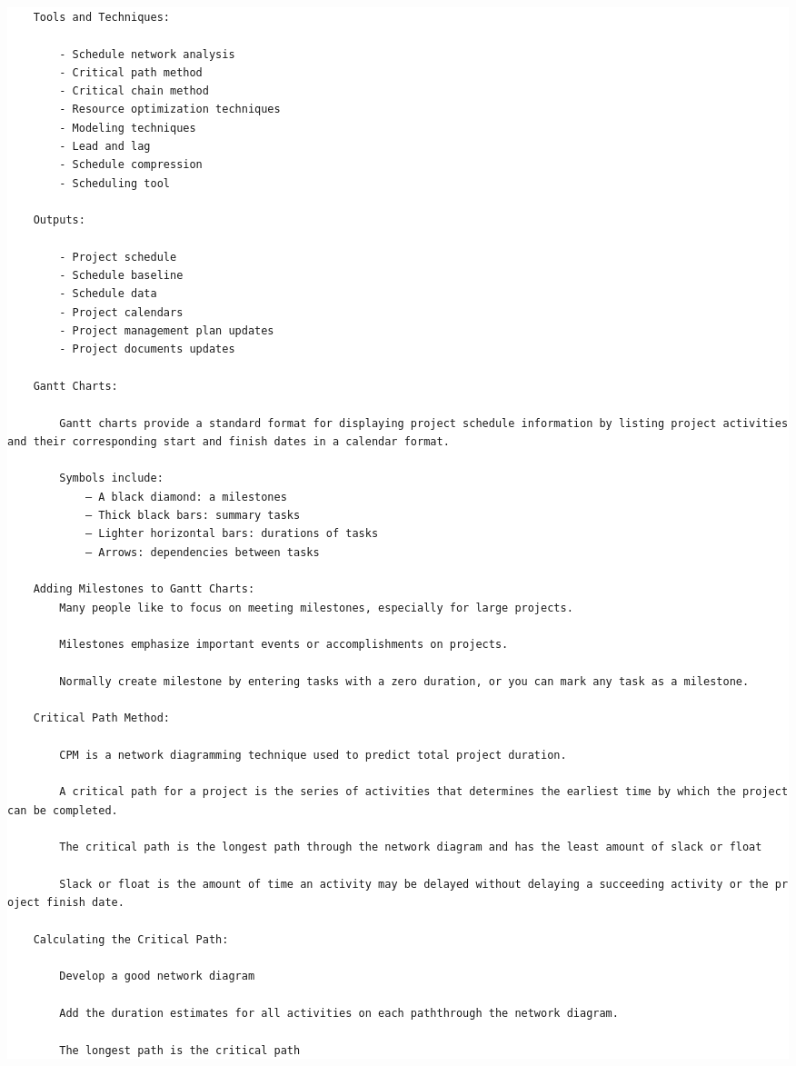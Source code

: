         Tools and Techniques:

            - Schedule network analysis
            - Critical path method
            - Critical chain method
            - Resource optimization techniques
            - Modeling techniques
            - Lead and lag
            - Schedule compression
            - Scheduling tool
        
        Outputs:
                
            - Project schedule
            - Schedule baseline
            - Schedule data
            - Project calendars
            - Project management plan updates
            - Project documents updates
        
        Gantt Charts:

            Gantt charts provide a standard format for displaying project schedule information by listing project activities and their corresponding start and finish dates in a calendar format.
            
            Symbols include:
                – A black diamond: a milestones 
                – Thick black bars: summary tasks
                – Lighter horizontal bars: durations of tasks
                – Arrows: dependencies between tasks

        Adding Milestones to Gantt Charts:
            Many people like to focus on meeting milestones, especially for large projects.
            
            Milestones emphasize important events or accomplishments on projects.

            Normally create milestone by entering tasks with a zero duration, or you can mark any task as a milestone.
        
        Critical Path Method:

            CPM is a network diagramming technique used to predict total project duration.
            
            A critical path for a project is the series of activities that determines the earliest time by which the project can be completed.

            The critical path is the longest path through the network diagram and has the least amount of slack or float
            
            Slack or float is the amount of time an activity may be delayed without delaying a succeeding activity or the project finish date.

        Calculating the Critical Path:

            Develop a good network diagram

            Add the duration estimates for all activities on each paththrough the network diagram.

            The longest path is the critical path
